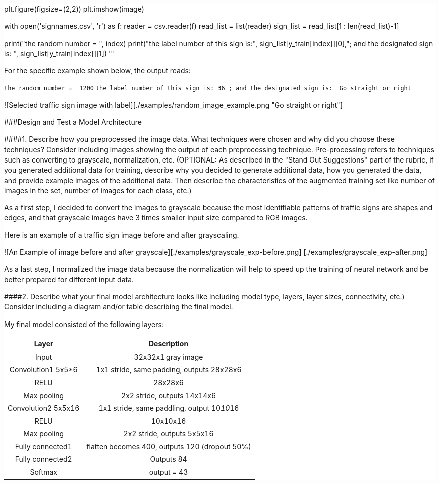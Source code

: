 plt.figure(figsize=(2,2))
plt.imshow(image)

with open('signnames.csv', 'r') as f:
    reader = csv.reader(f)
    read_list = list(reader)
sign_list = read_list[1 : len(read_list)-1]  

print("the random number = ", index)
print("the label number of this sign is:", sign_list[y_train[index]][0],"; and the designated sign is: ", sign_list[y_train[index]][1])
'''

For the specific example shown below, the output reads:

`the random number =  1200`
`the label number of this sign is: 36 ; and the designated sign is:  Go straight or right`

![Selected traffic sign image with label][./examples/random_image_example.png "Go straight or right"]

###Design and Test a Model Architecture

####1. Describe how you preprocessed the image data. What techniques were chosen and why did you choose these techniques? Consider including images showing the output of each preprocessing technique. Pre-processing refers to techniques such as converting to grayscale, normalization, etc. (OPTIONAL: As described in the "Stand Out Suggestions" part of the rubric, if you generated additional data for training, describe why you decided to generate additional data, how you generated the data, and provide example images of the additional data. Then describe the characteristics of the augmented training set like number of images in the set, number of images for each class, etc.)

As a first step, I decided to convert the images to grayscale because the most identifiable patterns of traffic signs are shapes and edges, and that grayscale images have 3 times smaller input size compared to RGB images.

Here is an example of a traffic sign image before and after grayscaling.

![An Example of image before and after grayscale][./examples/grayscale_exp-before.png] [./examples/grayscale_exp-after.png]

As a last step, I normalized the image data because the normalization will help to speed up the training of neural network and be better prepared for different input data.


####2. Describe what your final model architecture looks like including model type, layers, layer sizes, connectivity, etc.) Consider including a diagram and/or table describing the final model.

My final model consisted of the following layers:

| Layer         		    |     Description	        			             		|
|:---------------------:|:---------------------------------------------:|
| Input         		    | 32x32x1 gray image   						            	|
| Convolution1 5x5*6  	| 1x1 stride, same padding, outputs 28x28x6 	  |
| RELU					        |	28x28x6				                    						|
| Max pooling	       	  | 2x2 stride, outputs 14x14x6             			|
| Convolution2 5x5x16	  | 1x1 stride, same paddling, output 10*10*16	  |
| RELU					        |	10x10x16				                     					|
| Max pooling	       	  | 2x2 stride, outputs 5x5x16              			|
| Fully connected1     	| flatten becomes 400, outputs 120 (dropout 50%)|
| Fully connected2		  | Outputs 84   					                				|
| Softmax				        | output = 43  									                |


[//]: # (Image References)
[image1]: ./examples/visualization.jpg "Visualization"
[image2]: ./examples/grayscale.jpg "Grayscaling"
[image3]: ./examples/random_noise.jpg "Random Noise"
[image4]: ./examples/test-1.png "Traffic Sign 1"
[image5]: ./examples/test-2.png "Traffic Sign 2"
[image6]: ./examples/test-3.png "Traffic Sign 3"
[image7]: ./examples/test-4.png "Traffic Sign 4"
[image8]: ./examples/test-5.png "Traffic Sign 5"
[image9]: ./examples/test-6.png "Traffic Sign 5"
